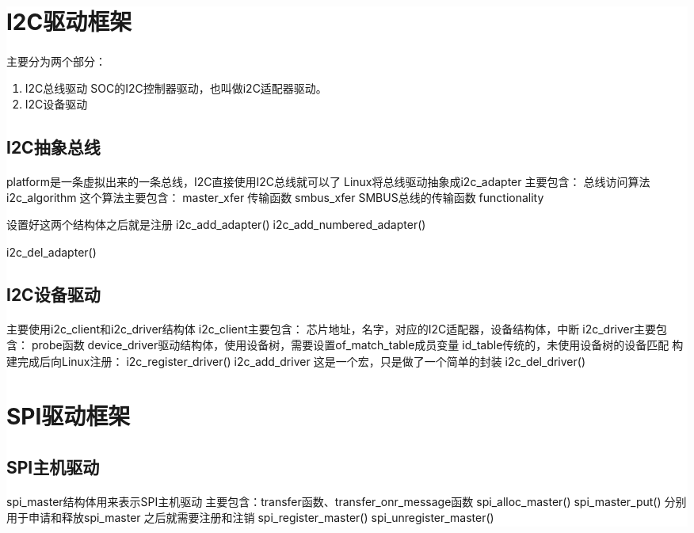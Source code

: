 # I2C驱动框架

主要分为两个部分：
1. I2C总线驱动
SOC的I2C控制器驱动，也叫做i2C适配器驱动。
2. I2C设备驱动

## I2C抽象总线
platform是一条虚拟出来的一条总线，I2C直接使用I2C总线就可以了
Linux将总线驱动抽象成i2c_adapter
主要包含：
总线访问算法    i2c_algorithm
这个算法主要包含：
master_xfer 传输函数
smbus_xfer  SMBUS总线的传输函数
functionality   

设置好这两个结构体之后就是注册
i2c_add_adapter()
i2c_add_numbered_adapter()

i2c_del_adapter()

## I2C设备驱动

主要使用i2c_client和i2c_driver结构体
i2c_client主要包含：
芯片地址，名字，对应的I2C适配器，设备结构体，中断
i2c_driver主要包含：
probe函数
device_driver驱动结构体，使用设备树，需要设置of_match_table成员变量
id_table传统的，未使用设备树的设备匹配
构建完成后向Linux注册：
i2c_register_driver()
i2c_add_driver  这是一个宏，只是做了一个简单的封装
i2c_del_driver()    

# SPI驱动框架

## SPI主机驱动
spi_master结构体用来表示SPI主机驱动
主要包含：transfer函数、transfer_onr_message函数
spi_alloc_master()
spi_master_put()
分别用于申请和释放spi_master
之后就需要注册和注销
spi_register_master()
spi_unregister_master()

